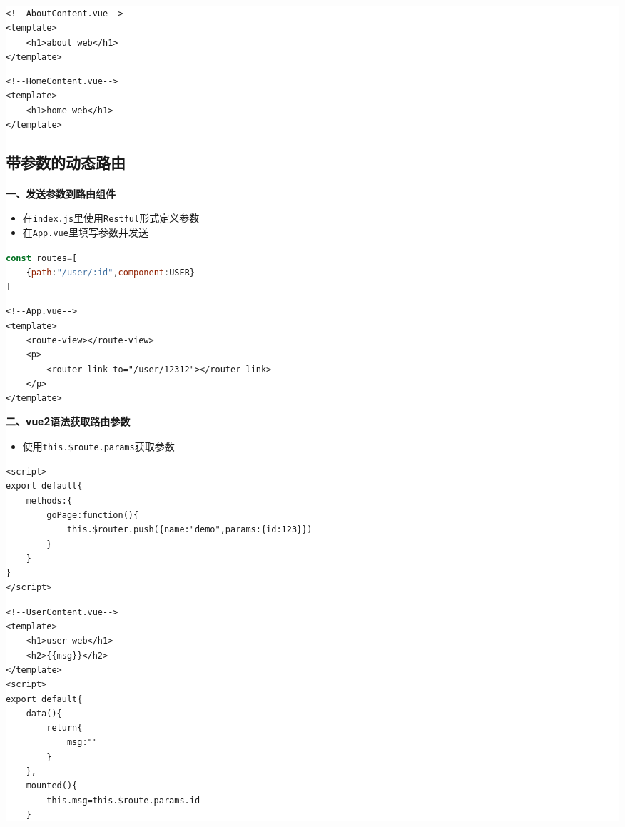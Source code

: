 ```vue
<!--AboutContent.vue-->
<template>
	<h1>about web</h1>
</template>
```

```vue
<!--HomeContent.vue-->
<template>
	<h1>home web</h1>
</template>
```

## 带参数的动态路由

**一、发送参数到路由组件**

* 在`index.js`里使用`Restful`形式定义参数
* 在`App.vue`里填写参数并发送

```javascript
const routes=[
    {path:"/user/:id",component:USER}
]
```

```vue
<!--App.vue-->
<template>
	<route-view></route-view>
	<p>
        <router-link to="/user/12312"></router-link>
    </p>
</template>
```

**二、vue2语法获取路由参数**

* 使用`this.$route.params`获取参数

```vue
<script>
export default{
    methods:{
		goPage:function(){
        	this.$router.push({name:"demo",params:{id:123}})
    	}
    }
}
</script>
```

```vue
<!--UserContent.vue-->
<template>
	<h1>user web</h1>
	<h2>{{msg}}</h2>
</template>
<script>
export default{
    data(){
        return{
            msg:""
        }
    },
    mounted(){
        this.msg=this.$route.params.id
    }
```